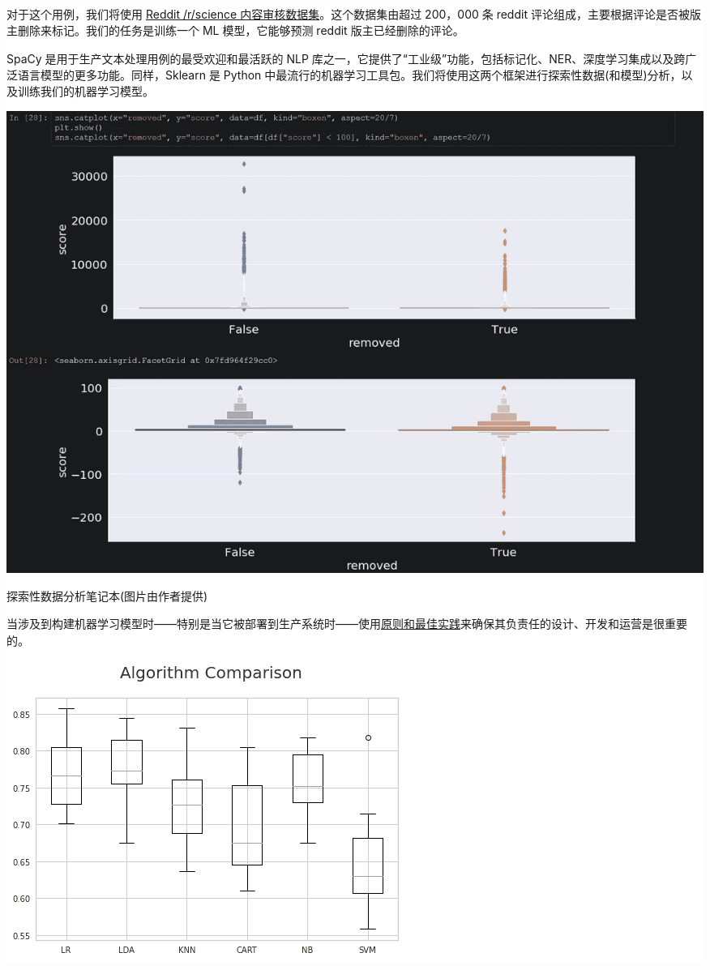 对于这个用例，我们将使用 [Reddit /r/science 内容审核数据集](https://www.kaggle.com/areeves87/rscience-popular-comment-removal/kernels)。这个数据集由超过 200，000 条 reddit 评论组成，主要根据评论是否被版主删除来标记。我们的任务是训练一个 ML 模型，它能够预测 reddit 版主已经删除的评论。

SpaCy 是用于生产文本处理用例的最受欢迎和最活跃的 NLP 库之一，它提供了“工业级”功能，包括标记化、NER、深度学习集成以及跨广泛语言模型的更多功能。同样，Sklearn 是 Python 中最流行的机器学习工具包。我们将使用这两个框架进行探索性数据(和模型)分析，以及训练我们的机器学习模型。

![](img/408e7b17242c6db6176a394dc533331a.png)

探索性数据分析笔记本(图片由作者提供)

当涉及到构建机器学习模型时——特别是当它被部署到生产系统时——使用[原则和最佳实践](https://ethical.institute/principles.html)来确保其负责任的设计、开发和运营是很重要的。

![](img/0cbe7222aa8069d2fb77eda894816346.png)
